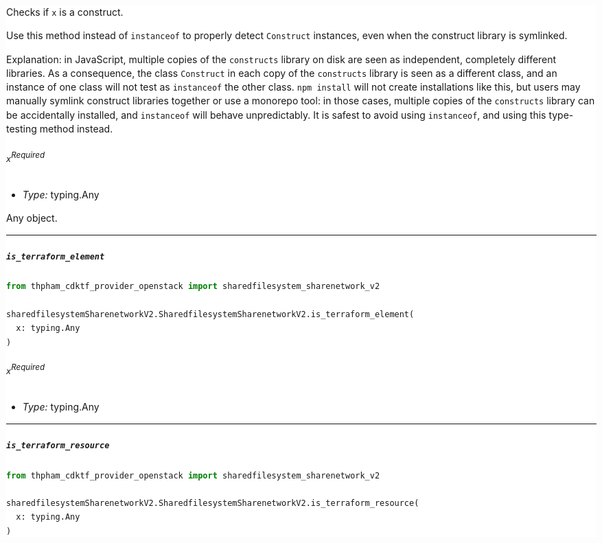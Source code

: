 Checks if `x` is a construct.

Use this method instead of `instanceof` to properly detect `Construct`
instances, even when the construct library is symlinked.

Explanation: in JavaScript, multiple copies of the `constructs` library on
disk are seen as independent, completely different libraries. As a
consequence, the class `Construct` in each copy of the `constructs` library
is seen as a different class, and an instance of one class will not test as
`instanceof` the other class. `npm install` will not create installations
like this, but users may manually symlink construct libraries together or
use a monorepo tool: in those cases, multiple copies of the `constructs`
library can be accidentally installed, and `instanceof` will behave
unpredictably. It is safest to avoid using `instanceof`, and using
this type-testing method instead.

###### `x`<sup>Required</sup> <a name="x" id="@ithings/cdktf-provider-openstack.sharedfilesystemSharenetworkV2.SharedfilesystemSharenetworkV2.isConstruct.parameter.x"></a>

- *Type:* typing.Any

Any object.

---

##### `is_terraform_element` <a name="is_terraform_element" id="@ithings/cdktf-provider-openstack.sharedfilesystemSharenetworkV2.SharedfilesystemSharenetworkV2.isTerraformElement"></a>

```python
from thpham_cdktf_provider_openstack import sharedfilesystem_sharenetwork_v2

sharedfilesystemSharenetworkV2.SharedfilesystemSharenetworkV2.is_terraform_element(
  x: typing.Any
)
```

###### `x`<sup>Required</sup> <a name="x" id="@ithings/cdktf-provider-openstack.sharedfilesystemSharenetworkV2.SharedfilesystemSharenetworkV2.isTerraformElement.parameter.x"></a>

- *Type:* typing.Any

---

##### `is_terraform_resource` <a name="is_terraform_resource" id="@ithings/cdktf-provider-openstack.sharedfilesystemSharenetworkV2.SharedfilesystemSharenetworkV2.isTerraformResource"></a>

```python
from thpham_cdktf_provider_openstack import sharedfilesystem_sharenetwork_v2

sharedfilesystemSharenetworkV2.SharedfilesystemSharenetworkV2.is_terraform_resource(
  x: typing.Any
)
```
